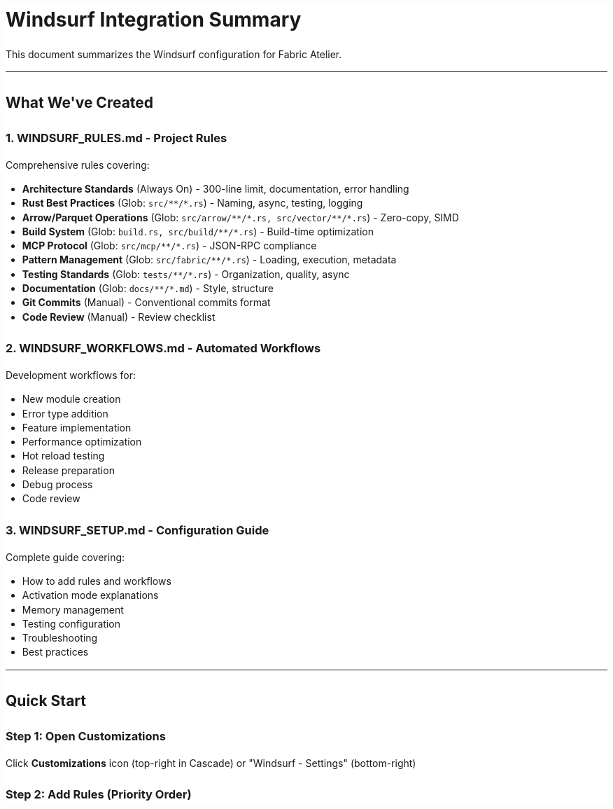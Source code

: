 # Windsurf Integration Summary

This document summarizes the Windsurf configuration for Fabric Atelier.

---

## What We've Created

### 1. **WINDSURF_RULES.md** - Project Rules
Comprehensive rules covering:
- **Architecture Standards** (Always On) - 300-line limit, documentation, error handling
- **Rust Best Practices** (Glob: `src/**/*.rs`) - Naming, async, testing, logging
- **Arrow/Parquet Operations** (Glob: `src/arrow/**/*.rs, src/vector/**/*.rs`) - Zero-copy, SIMD
- **Build System** (Glob: `build.rs, src/build/**/*.rs`) - Build-time optimization
- **MCP Protocol** (Glob: `src/mcp/**/*.rs`) - JSON-RPC compliance
- **Pattern Management** (Glob: `src/fabric/**/*.rs`) - Loading, execution, metadata
- **Testing Standards** (Glob: `tests/**/*.rs`) - Organization, quality, async
- **Documentation** (Glob: `docs/**/*.md`) - Style, structure
- **Git Commits** (Manual) - Conventional commits format
- **Code Review** (Manual) - Review checklist

### 2. **WINDSURF_WORKFLOWS.md** - Automated Workflows
Development workflows for:
- New module creation
- Error type addition
- Feature implementation
- Performance optimization
- Hot reload testing
- Release preparation
- Debug process
- Code review

### 3. **WINDSURF_SETUP.md** - Configuration Guide
Complete guide covering:
- How to add rules and workflows
- Activation mode explanations
- Memory management
- Testing configuration
- Troubleshooting
- Best practices

---

## Quick Start

### Step 1: Open Customizations
Click **Customizations** icon (top-right in Cascade) or "Windsurf - Settings" (bottom-right)

### Step 2: Add Rules (Priority Order)
